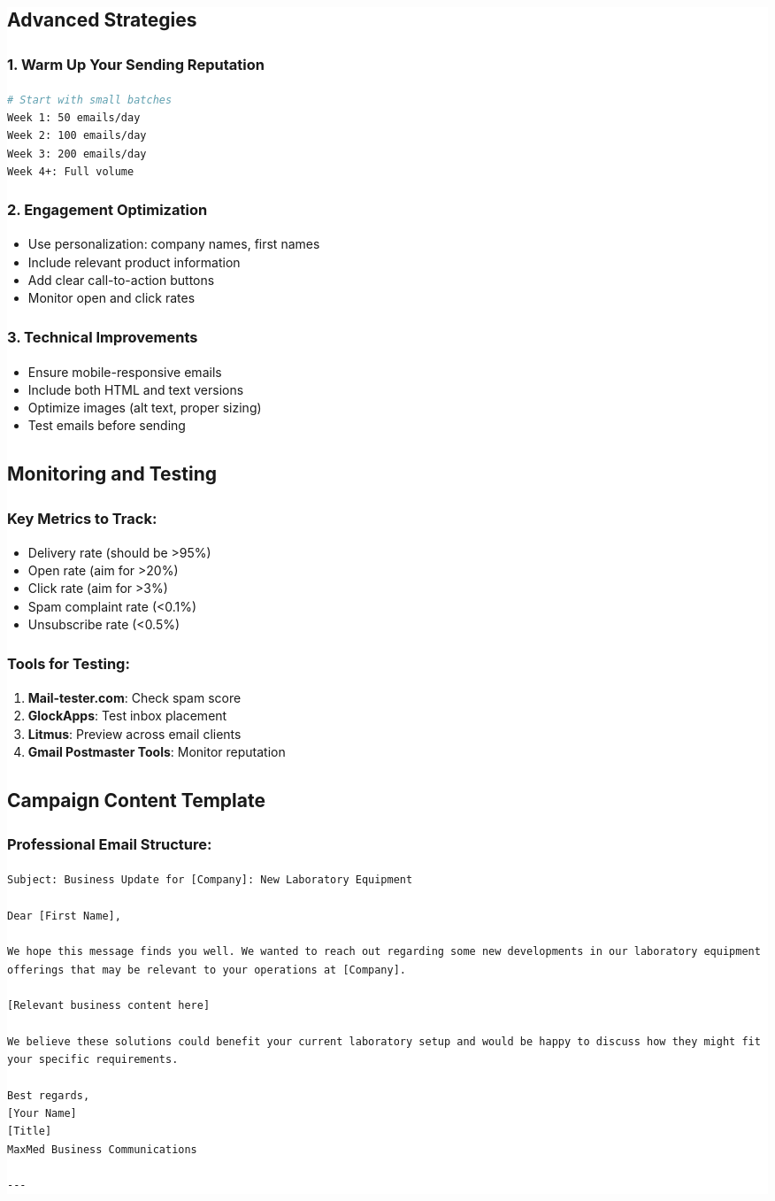 ## Advanced Strategies

### 1. Warm Up Your Sending Reputation
```bash
# Start with small batches
Week 1: 50 emails/day
Week 2: 100 emails/day
Week 3: 200 emails/day
Week 4+: Full volume
```

### 2. Engagement Optimization
- Use personalization: company names, first names
- Include relevant product information
- Add clear call-to-action buttons
- Monitor open and click rates

### 3. Technical Improvements
- Ensure mobile-responsive emails
- Include both HTML and text versions
- Optimize images (alt text, proper sizing)
- Test emails before sending

## Monitoring and Testing

### Key Metrics to Track:
- Delivery rate (should be >95%)
- Open rate (aim for >20%)
- Click rate (aim for >3%)
- Spam complaint rate (<0.1%)
- Unsubscribe rate (<0.5%)

### Tools for Testing:
1. **Mail-tester.com**: Check spam score
2. **GlockApps**: Test inbox placement
3. **Litmus**: Preview across email clients
4. **Gmail Postmaster Tools**: Monitor reputation

## Campaign Content Template

### Professional Email Structure:
```
Subject: Business Update for [Company]: New Laboratory Equipment

Dear [First Name],

We hope this message finds you well. We wanted to reach out regarding some new developments in our laboratory equipment offerings that may be relevant to your operations at [Company].

[Relevant business content here]

We believe these solutions could benefit your current laboratory setup and would be happy to discuss how they might fit your specific requirements.

Best regards,
[Your Name]
[Title]
MaxMed Business Communications

---
```